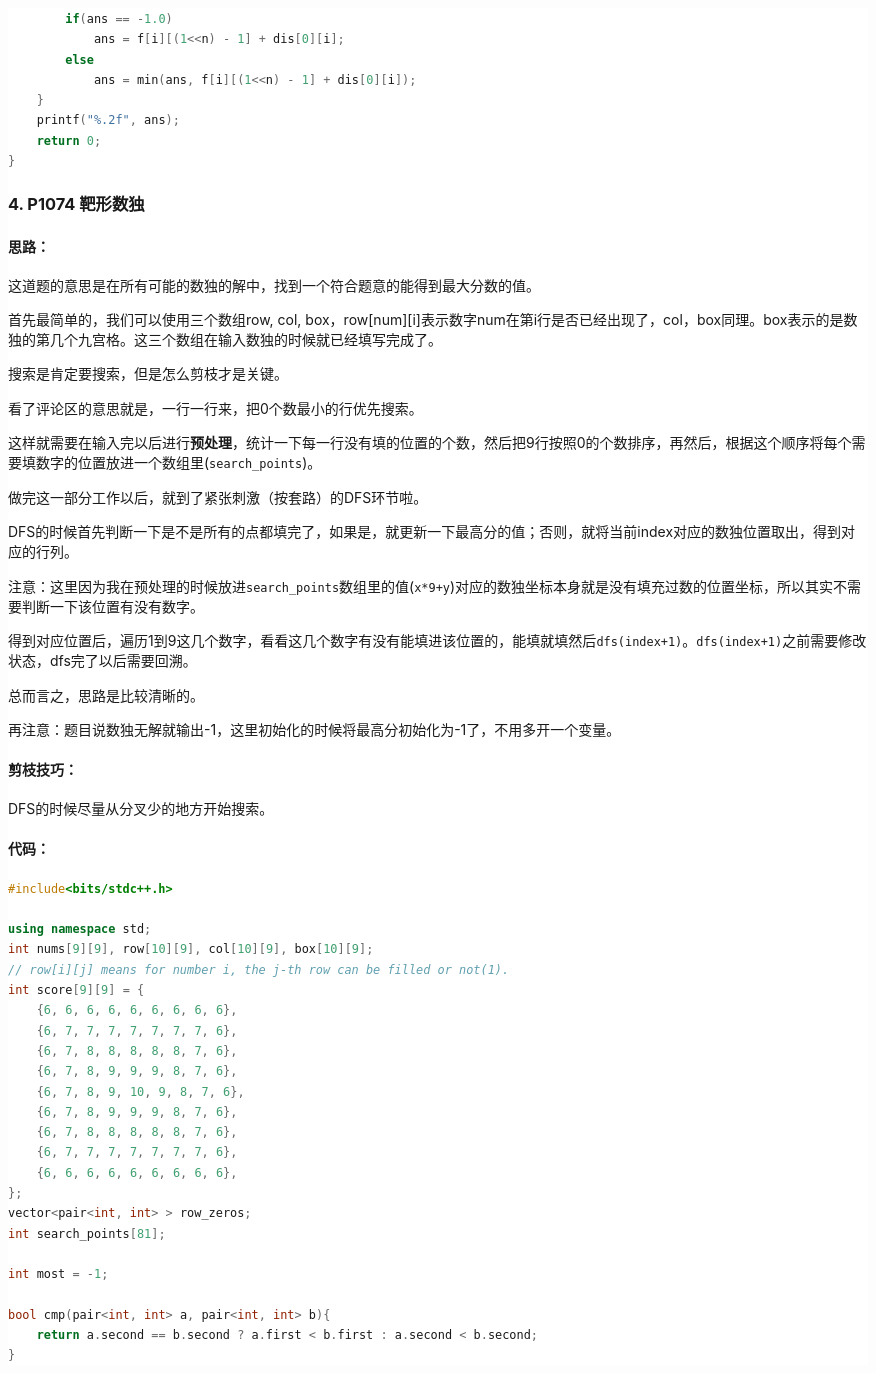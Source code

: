 ```c++
        if(ans == -1.0)
            ans = f[i][(1<<n) - 1] + dis[0][i];
        else
            ans = min(ans, f[i][(1<<n) - 1] + dis[0][i]);
    }
    printf("%.2f", ans);
    return 0;
}

```

### 4. P1074 靶形数独

#### 思路：

这道题的意思是在所有可能的数独的解中，找到一个符合题意的能得到最大分数的值。

首先最简单的，我们可以使用三个数组row, col, box，row[num]\[i]表示数字num在第i行是否已经出现了，col，box同理。box表示的是数独的第几个九宫格。这三个数组在输入数独的时候就已经填写完成了。

搜索是肯定要搜索，但是怎么剪枝才是关键。

看了评论区的意思就是，一行一行来，把0个数最小的行优先搜索。

这样就需要在输入完以后进行**预处理**，统计一下每一行没有填的位置的个数，然后把9行按照0的个数排序，再然后，根据这个顺序将每个需要填数字的位置放进一个数组里(`search_points`)。

做完这一部分工作以后，就到了紧张刺激（按套路）的DFS环节啦。

DFS的时候首先判断一下是不是所有的点都填完了，如果是，就更新一下最高分的值；否则，就将当前index对应的数独位置取出，得到对应的行列。

注意：这里因为我在预处理的时候放进`search_points`数组里的值(`x*9+y`)对应的数独坐标本身就是没有填充过数的位置坐标，所以其实不需要判断一下该位置有没有数字。

得到对应位置后，遍历1到9这几个数字，看看这几个数字有没有能填进该位置的，能填就填然后`dfs(index+1)`。`dfs(index+1)`之前需要修改状态，dfs完了以后需要回溯。

总而言之，思路是比较清晰的。

再注意：题目说数独无解就输出-1，这里初始化的时候将最高分初始化为-1了，不用多开一个变量。

#### 剪枝技巧：

DFS的时候尽量从分叉少的地方开始搜索。

#### 代码：

```c++
#include<bits/stdc++.h>

using namespace std;
int nums[9][9], row[10][9], col[10][9], box[10][9];
// row[i][j] means for number i, the j-th row can be filled or not(1).
int score[9][9] = {
    {6, 6, 6, 6, 6, 6, 6, 6, 6},
    {6, 7, 7, 7, 7, 7, 7, 7, 6},
    {6, 7, 8, 8, 8, 8, 8, 7, 6},
    {6, 7, 8, 9, 9, 9, 8, 7, 6},
    {6, 7, 8, 9, 10, 9, 8, 7, 6},
    {6, 7, 8, 9, 9, 9, 8, 7, 6},
    {6, 7, 8, 8, 8, 8, 8, 7, 6},
    {6, 7, 7, 7, 7, 7, 7, 7, 6},
    {6, 6, 6, 6, 6, 6, 6, 6, 6},
};
vector<pair<int, int> > row_zeros;
int search_points[81];

int most = -1;

bool cmp(pair<int, int> a, pair<int, int> b){
    return a.second == b.second ? a.first < b.first : a.second < b.second;
}
```